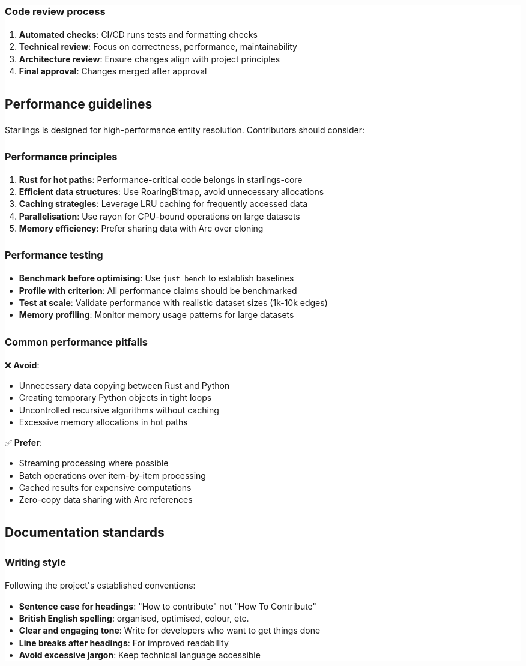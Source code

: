 ### Code review process

1. **Automated checks**: CI/CD runs tests and formatting checks
2. **Technical review**: Focus on correctness, performance, maintainability
3. **Architecture review**: Ensure changes align with project principles
4. **Final approval**: Changes merged after approval

## Performance guidelines

Starlings is designed for high-performance entity resolution. Contributors should consider:

### Performance principles

1. **Rust for hot paths**: Performance-critical code belongs in starlings-core
2. **Efficient data structures**: Use RoaringBitmap, avoid unnecessary allocations
3. **Caching strategies**: Leverage LRU caching for frequently accessed data
4. **Parallelisation**: Use rayon for CPU-bound operations on large datasets
5. **Memory efficiency**: Prefer sharing data with Arc over cloning

### Performance testing

- **Benchmark before optimising**: Use `just bench` to establish baselines
- **Profile with criterion**: All performance claims should be benchmarked
- **Test at scale**: Validate performance with realistic dataset sizes (1k-10k edges)
- **Memory profiling**: Monitor memory usage patterns for large datasets

### Common performance pitfalls

❌ **Avoid**:
- Unnecessary data copying between Rust and Python
- Creating temporary Python objects in tight loops
- Uncontrolled recursive algorithms without caching
- Excessive memory allocations in hot paths

✅ **Prefer**:
- Streaming processing where possible
- Batch operations over item-by-item processing  
- Cached results for expensive computations
- Zero-copy data sharing with Arc references

## Documentation standards

### Writing style

Following the project's established conventions:

- **Sentence case for headings**: "How to contribute" not "How To Contribute"
- **British English spelling**: organised, optimised, colour, etc.
- **Clear and engaging tone**: Write for developers who want to get things done
- **Line breaks after headings**: For improved readability
- **Avoid excessive jargon**: Keep technical language accessible
